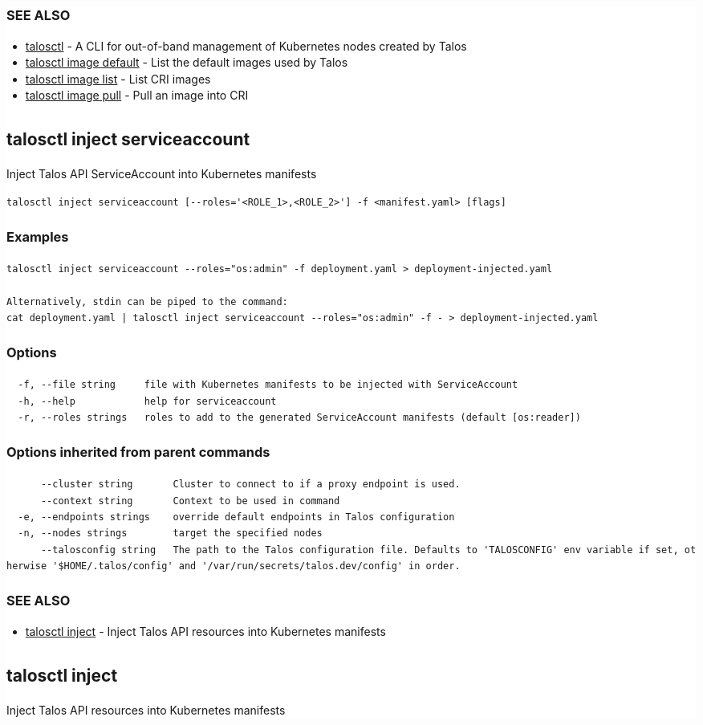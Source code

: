 ### SEE ALSO

* [talosctl](#talosctl)	 - A CLI for out-of-band management of Kubernetes nodes created by Talos
* [talosctl image default](#talosctl-image-default)	 - List the default images used by Talos
* [talosctl image list](#talosctl-image-list)	 - List CRI images
* [talosctl image pull](#talosctl-image-pull)	 - Pull an image into CRI

## talosctl inject serviceaccount

Inject Talos API ServiceAccount into Kubernetes manifests

```
talosctl inject serviceaccount [--roles='<ROLE_1>,<ROLE_2>'] -f <manifest.yaml> [flags]
```

### Examples

```
talosctl inject serviceaccount --roles="os:admin" -f deployment.yaml > deployment-injected.yaml

Alternatively, stdin can be piped to the command:
cat deployment.yaml | talosctl inject serviceaccount --roles="os:admin" -f - > deployment-injected.yaml

```

### Options

```
  -f, --file string     file with Kubernetes manifests to be injected with ServiceAccount
  -h, --help            help for serviceaccount
  -r, --roles strings   roles to add to the generated ServiceAccount manifests (default [os:reader])
```

### Options inherited from parent commands

```
      --cluster string       Cluster to connect to if a proxy endpoint is used.
      --context string       Context to be used in command
  -e, --endpoints strings    override default endpoints in Talos configuration
  -n, --nodes strings        target the specified nodes
      --talosconfig string   The path to the Talos configuration file. Defaults to 'TALOSCONFIG' env variable if set, otherwise '$HOME/.talos/config' and '/var/run/secrets/talos.dev/config' in order.
```

### SEE ALSO

* [talosctl inject](#talosctl-inject)	 - Inject Talos API resources into Kubernetes manifests

## talosctl inject

Inject Talos API resources into Kubernetes manifests
